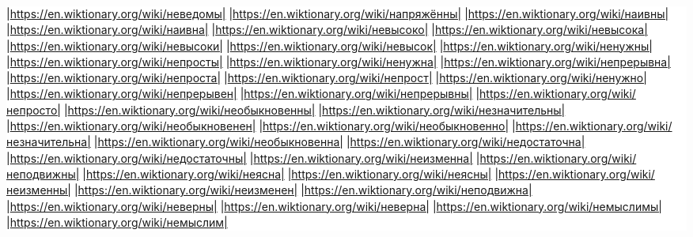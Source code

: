 |https://en.wiktionary.org/wiki/неведомы|
|https://en.wiktionary.org/wiki/напряжённы|
|https://en.wiktionary.org/wiki/наивны|
|https://en.wiktionary.org/wiki/наивна|
|https://en.wiktionary.org/wiki/невысоко|
|https://en.wiktionary.org/wiki/невысока|
|https://en.wiktionary.org/wiki/невысоки|
|https://en.wiktionary.org/wiki/невысок|
|https://en.wiktionary.org/wiki/ненужны|
|https://en.wiktionary.org/wiki/непросты|
|https://en.wiktionary.org/wiki/ненужна|
|https://en.wiktionary.org/wiki/непрерывна|
|https://en.wiktionary.org/wiki/непроста|
|https://en.wiktionary.org/wiki/непрост|
|https://en.wiktionary.org/wiki/ненужно|
|https://en.wiktionary.org/wiki/непрерывен|
|https://en.wiktionary.org/wiki/непрерывны|
|https://en.wiktionary.org/wiki/непросто|
|https://en.wiktionary.org/wiki/необыкновенны|
|https://en.wiktionary.org/wiki/незначительны|
|https://en.wiktionary.org/wiki/необыкновенен|
|https://en.wiktionary.org/wiki/необыкновенно|
|https://en.wiktionary.org/wiki/незначительна|
|https://en.wiktionary.org/wiki/необыкновенна|
|https://en.wiktionary.org/wiki/недостаточна|
|https://en.wiktionary.org/wiki/недостаточны|
|https://en.wiktionary.org/wiki/неизменна|
|https://en.wiktionary.org/wiki/неподвижны|
|https://en.wiktionary.org/wiki/неясна|
|https://en.wiktionary.org/wiki/неясны|
|https://en.wiktionary.org/wiki/неизменны|
|https://en.wiktionary.org/wiki/неизменен|
|https://en.wiktionary.org/wiki/неподвижна|
|https://en.wiktionary.org/wiki/неверны|
|https://en.wiktionary.org/wiki/неверна|
|https://en.wiktionary.org/wiki/немыслимы|
|https://en.wiktionary.org/wiki/немыслим|